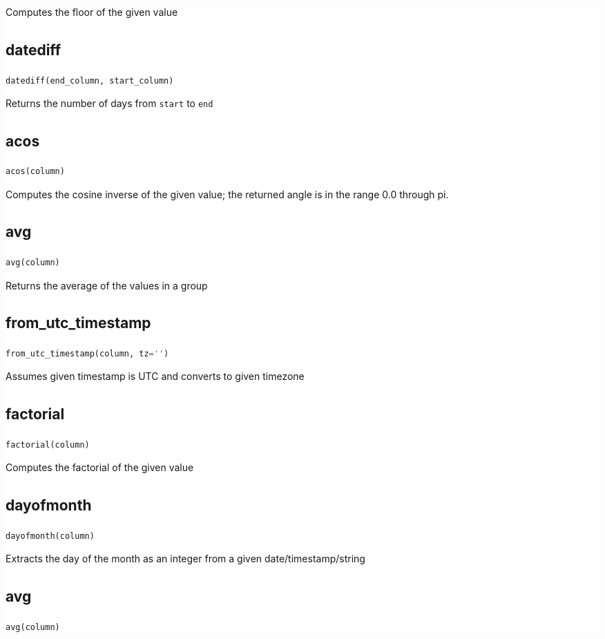 Computes the floor of the given value

## <h2 id="pycebes.core.functions.datediff">datediff</h2>

```python
datediff(end_column, start_column)
```

Returns the number of days from `start` to `end`

## <h2 id="pycebes.core.functions.acos">acos</h2>

```python
acos(column)
```

Computes the cosine inverse of the given value; the returned angle is in the range 0.0 through pi.

## <h2 id="pycebes.core.functions.mean">avg</h2>

```python
avg(column)
```

Returns the average of the values in a group

## <h2 id="pycebes.core.functions.from_utc_timestamp">from_utc_timestamp</h2>

```python
from_utc_timestamp(column, tz='')
```

Assumes given timestamp is UTC and converts to given timezone

## <h2 id="pycebes.core.functions.factorial">factorial</h2>

```python
factorial(column)
```

Computes the factorial of the given value

## <h2 id="pycebes.core.functions.dayofmonth">dayofmonth</h2>

```python
dayofmonth(column)
```

Extracts the day of the month as an integer from a given date/timestamp/string

## <h2 id="pycebes.core.functions.avg">avg</h2>

```python
avg(column)
```
